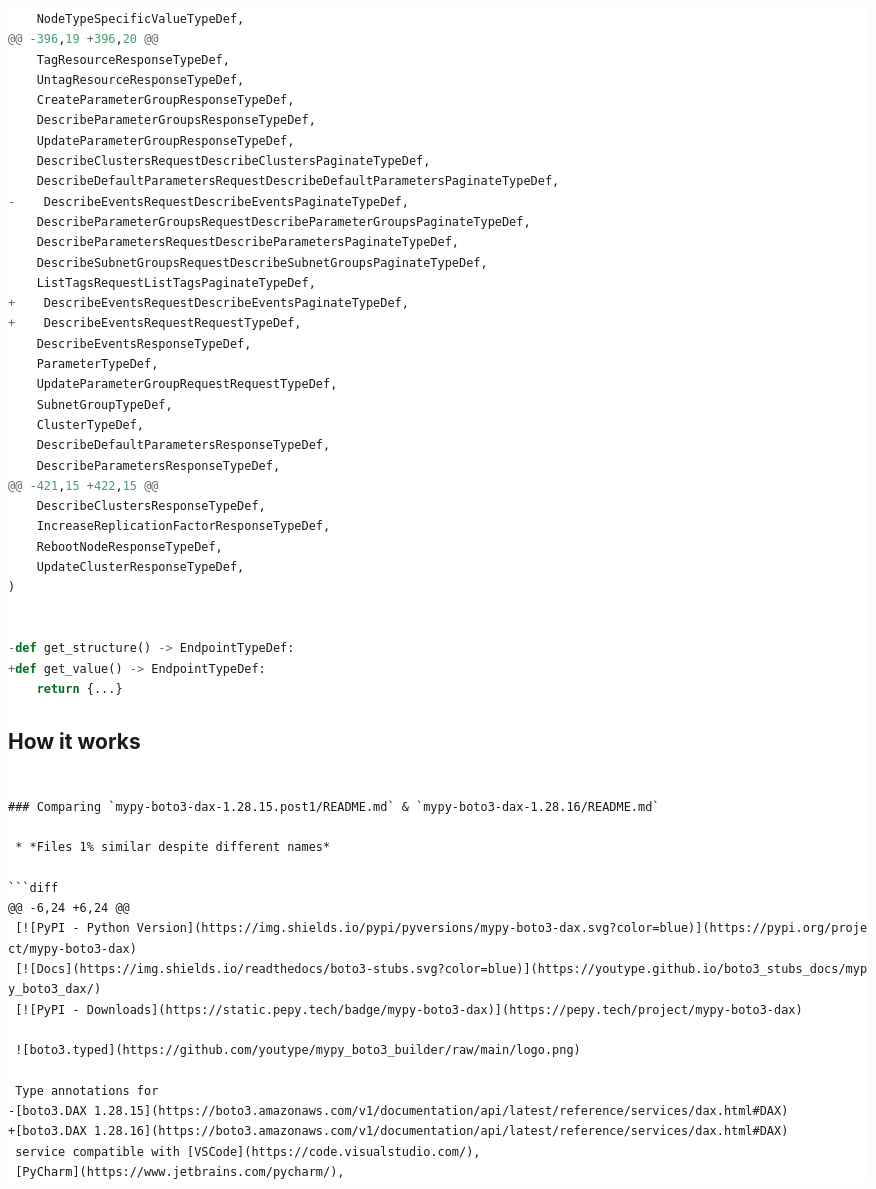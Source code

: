  ```python
     NodeTypeSpecificValueTypeDef,
@@ -396,19 +396,20 @@
     TagResourceResponseTypeDef,
     UntagResourceResponseTypeDef,
     CreateParameterGroupResponseTypeDef,
     DescribeParameterGroupsResponseTypeDef,
     UpdateParameterGroupResponseTypeDef,
     DescribeClustersRequestDescribeClustersPaginateTypeDef,
     DescribeDefaultParametersRequestDescribeDefaultParametersPaginateTypeDef,
-    DescribeEventsRequestDescribeEventsPaginateTypeDef,
     DescribeParameterGroupsRequestDescribeParameterGroupsPaginateTypeDef,
     DescribeParametersRequestDescribeParametersPaginateTypeDef,
     DescribeSubnetGroupsRequestDescribeSubnetGroupsPaginateTypeDef,
     ListTagsRequestListTagsPaginateTypeDef,
+    DescribeEventsRequestDescribeEventsPaginateTypeDef,
+    DescribeEventsRequestRequestTypeDef,
     DescribeEventsResponseTypeDef,
     ParameterTypeDef,
     UpdateParameterGroupRequestRequestTypeDef,
     SubnetGroupTypeDef,
     ClusterTypeDef,
     DescribeDefaultParametersResponseTypeDef,
     DescribeParametersResponseTypeDef,
@@ -421,15 +422,15 @@
     DescribeClustersResponseTypeDef,
     IncreaseReplicationFactorResponseTypeDef,
     RebootNodeResponseTypeDef,
     UpdateClusterResponseTypeDef,
 )
 
 
-def get_structure() -> EndpointTypeDef:
+def get_value() -> EndpointTypeDef:
     return {...}
 ```
 
 <a id="how-it-works"></a>
 
 ## How it works
```

### Comparing `mypy-boto3-dax-1.28.15.post1/README.md` & `mypy-boto3-dax-1.28.16/README.md`

 * *Files 1% similar despite different names*

```diff
@@ -6,24 +6,24 @@
 [![PyPI - Python Version](https://img.shields.io/pypi/pyversions/mypy-boto3-dax.svg?color=blue)](https://pypi.org/project/mypy-boto3-dax)
 [![Docs](https://img.shields.io/readthedocs/boto3-stubs.svg?color=blue)](https://youtype.github.io/boto3_stubs_docs/mypy_boto3_dax/)
 [![PyPI - Downloads](https://static.pepy.tech/badge/mypy-boto3-dax)](https://pepy.tech/project/mypy-boto3-dax)
 
 ![boto3.typed](https://github.com/youtype/mypy_boto3_builder/raw/main/logo.png)
 
 Type annotations for
-[boto3.DAX 1.28.15](https://boto3.amazonaws.com/v1/documentation/api/latest/reference/services/dax.html#DAX)
+[boto3.DAX 1.28.16](https://boto3.amazonaws.com/v1/documentation/api/latest/reference/services/dax.html#DAX)
 service compatible with [VSCode](https://code.visualstudio.com/),
 [PyCharm](https://www.jetbrains.com/pycharm/),
```